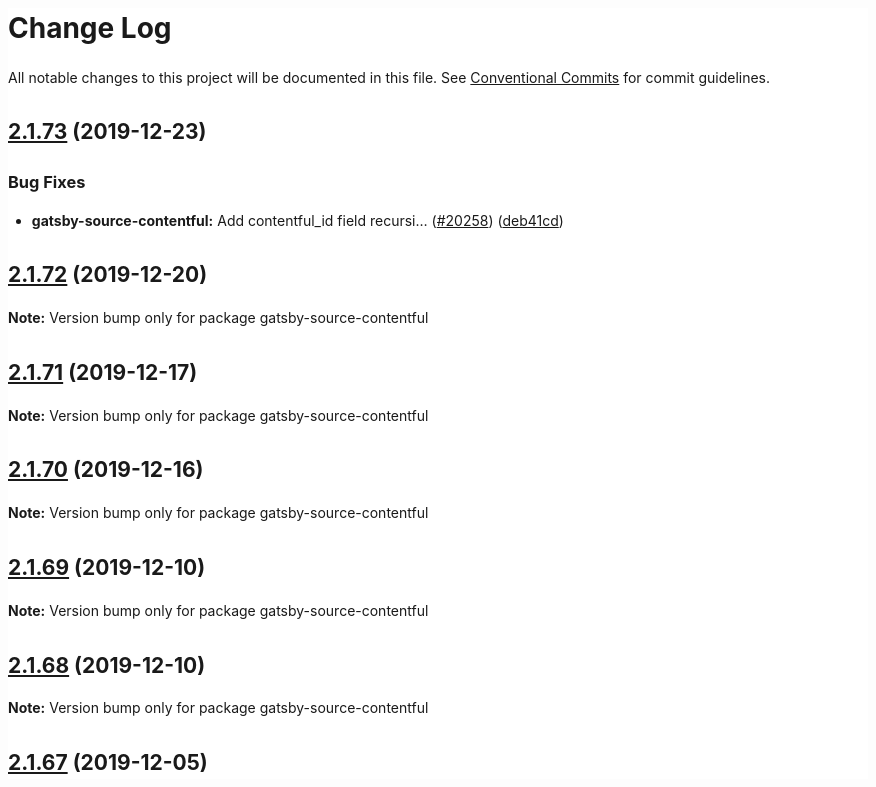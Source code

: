 # Change Log

All notable changes to this project will be documented in this file.
See [Conventional Commits](https://conventionalcommits.org) for commit guidelines.

## [2.1.73](https://github.com/gatsbyjs/gatsby/compare/gatsby-source-contentful@2.1.72...gatsby-source-contentful@2.1.73) (2019-12-23)

### Bug Fixes

- **gatsby-source-contentful:** Add contentful_id field recursi… ([#20258](https://github.com/gatsbyjs/gatsby/issues/20258)) ([deb41cd](https://github.com/gatsbyjs/gatsby/commit/deb41cd))

## [2.1.72](https://github.com/gatsbyjs/gatsby/compare/gatsby-source-contentful@2.1.71...gatsby-source-contentful@2.1.72) (2019-12-20)

**Note:** Version bump only for package gatsby-source-contentful

## [2.1.71](https://github.com/gatsbyjs/gatsby/compare/gatsby-source-contentful@2.1.70...gatsby-source-contentful@2.1.71) (2019-12-17)

**Note:** Version bump only for package gatsby-source-contentful

## [2.1.70](https://github.com/gatsbyjs/gatsby/compare/gatsby-source-contentful@2.1.69...gatsby-source-contentful@2.1.70) (2019-12-16)

**Note:** Version bump only for package gatsby-source-contentful

## [2.1.69](https://github.com/gatsbyjs/gatsby/compare/gatsby-source-contentful@2.1.67...gatsby-source-contentful@2.1.69) (2019-12-10)

**Note:** Version bump only for package gatsby-source-contentful

## [2.1.68](https://github.com/gatsbyjs/gatsby/compare/gatsby-source-contentful@2.1.67...gatsby-source-contentful@2.1.68) (2019-12-10)

**Note:** Version bump only for package gatsby-source-contentful

## [2.1.67](https://github.com/gatsbyjs/gatsby/compare/gatsby-source-contentful@2.1.66...gatsby-source-contentful@2.1.67) (2019-12-05)
